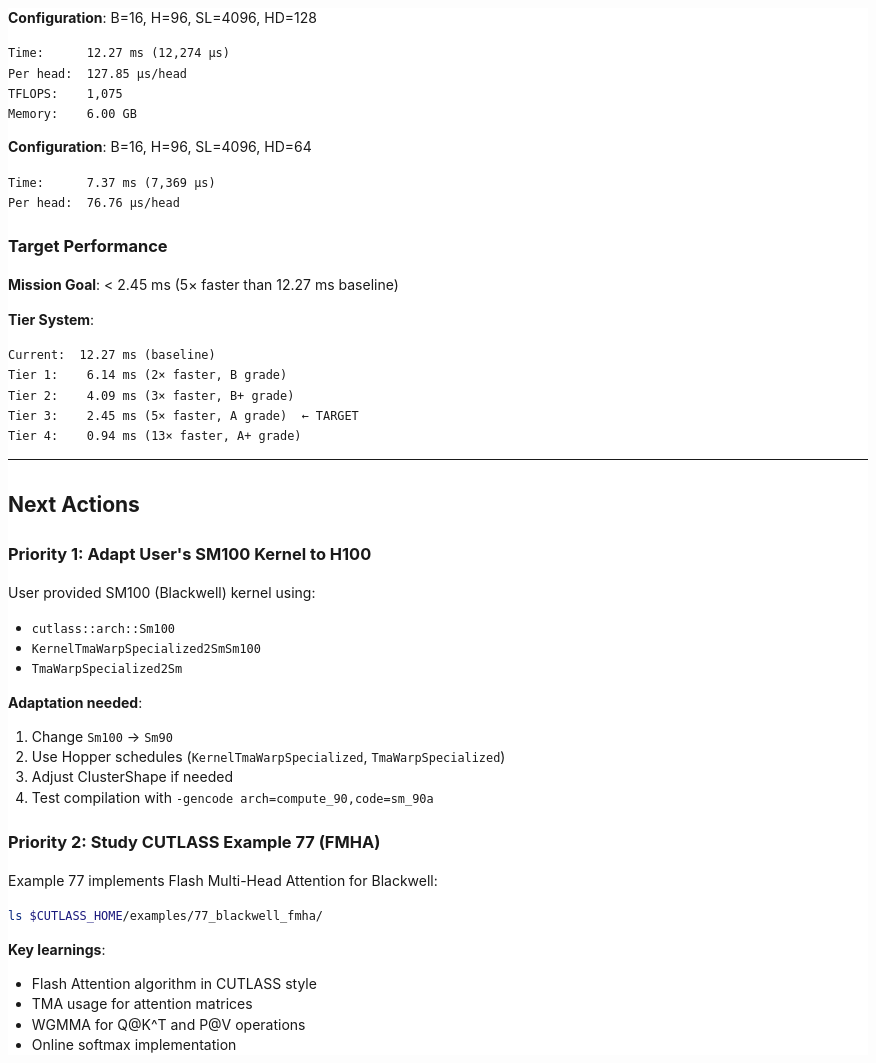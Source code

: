 **Configuration**: B=16, H=96, SL=4096, HD=128

```
Time:      12.27 ms (12,274 μs)
Per head:  127.85 μs/head
TFLOPS:    1,075
Memory:    6.00 GB
```

**Configuration**: B=16, H=96, SL=4096, HD=64

```
Time:      7.37 ms (7,369 μs)
Per head:  76.76 μs/head
```

### Target Performance

**Mission Goal**: < 2.45 ms (5× faster than 12.27 ms baseline)

**Tier System**:
```
Current:  12.27 ms (baseline)
Tier 1:    6.14 ms (2× faster, B grade)
Tier 2:    4.09 ms (3× faster, B+ grade)
Tier 3:    2.45 ms (5× faster, A grade)  ← TARGET
Tier 4:    0.94 ms (13× faster, A+ grade)
```

---

## Next Actions

### Priority 1: Adapt User's SM100 Kernel to H100

User provided SM100 (Blackwell) kernel using:
- `cutlass::arch::Sm100`
- `KernelTmaWarpSpecialized2SmSm100`
- `TmaWarpSpecialized2Sm`

**Adaptation needed**:
1. Change `Sm100` → `Sm90` 
2. Use Hopper schedules (`KernelTmaWarpSpecialized`, `TmaWarpSpecialized`)
3. Adjust ClusterShape if needed
4. Test compilation with `-gencode arch=compute_90,code=sm_90a`

### Priority 2: Study CUTLASS Example 77 (FMHA)

Example 77 implements Flash Multi-Head Attention for Blackwell:
```bash
ls $CUTLASS_HOME/examples/77_blackwell_fmha/
```

**Key learnings**:
- Flash Attention algorithm in CUTLASS style
- TMA usage for attention matrices
- WGMMA for Q@K^T and P@V operations
- Online softmax implementation
